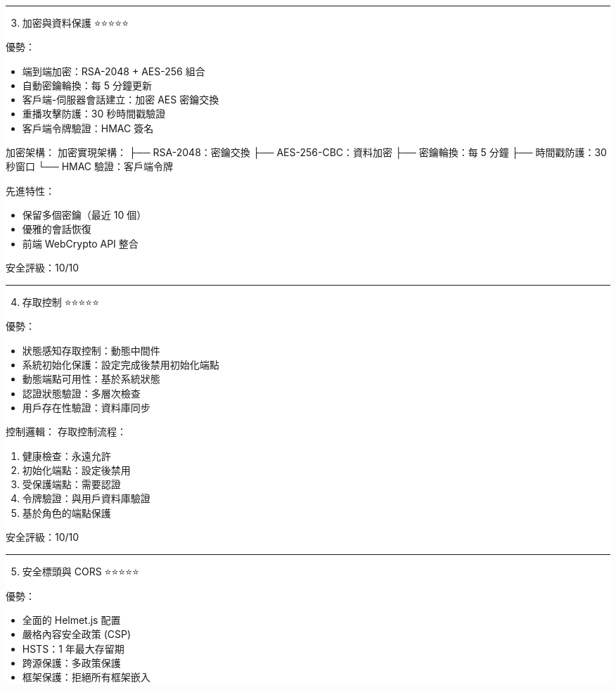   ---
  3. 加密與資料保護 ⭐⭐⭐⭐⭐

  優勢：
  - 端到端加密：RSA-2048 + AES-256 組合
  - 自動密鑰輪換：每 5 分鐘更新
  - 客戶端-伺服器會話建立：加密 AES 密鑰交換
  - 重播攻擊防護：30 秒時間戳驗證
  - 客戶端令牌驗證：HMAC 簽名

  加密架構：
  加密實現架構：
  ├── RSA-2048：密鑰交換
  ├── AES-256-CBC：資料加密
  ├── 密鑰輪換：每 5 分鐘
  ├── 時間戳防護：30 秒窗口
  └── HMAC 驗證：客戶端令牌

  先進特性：
  - 保留多個密鑰（最近 10 個）
  - 優雅的會話恢復
  - 前端 WebCrypto API 整合

  安全評級：10/10

  ---
  4. 存取控制 ⭐⭐⭐⭐⭐

  優勢：
  - 狀態感知存取控制：動態中間件
  - 系統初始化保護：設定完成後禁用初始化端點
  - 動態端點可用性：基於系統狀態
  - 認證狀態驗證：多層次檢查
  - 用戶存在性驗證：資料庫同步

  控制邏輯：
  存取控制流程：
  1. 健康檢查：永遠允許
  2. 初始化端點：設定後禁用
  3. 受保護端點：需要認證
  4. 令牌驗證：與用戶資料庫驗證
  5. 基於角色的端點保護

  安全評級：10/10

  ---
  5. 安全標頭與 CORS ⭐⭐⭐⭐⭐

  優勢：
  - 全面的 Helmet.js 配置
  - 嚴格內容安全政策 (CSP)
  - HSTS：1 年最大存留期
  - 跨源保護：多政策保護
  - 框架保護：拒絕所有框架嵌入
